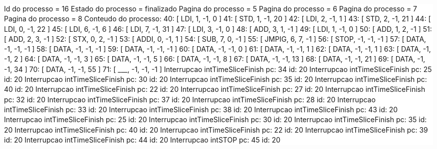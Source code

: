 Id do processo = 16
Estado do processo = finalizado
Pagina do processo = 5
Pagina do processo = 6
Pagina do processo = 7
Pagina do processo = 8
Conteudo do processo:
40:  [ LDI, 1, -1, 0  ] 
41:  [ STD, 1, -1, 20  ] 
42:  [ LDI, 2, -1, 1  ] 
43:  [ STD, 2, -1, 21  ] 
44:  [ LDI, 0, -1, 22  ] 
45:  [ LDI, 6, -1, 6  ] 
46:  [ LDI, 7, -1, 31  ] 
47:  [ LDI, 3, -1, 0  ] 
48:  [ ADD, 3, 1, -1  ] 
49:  [ LDI, 1, -1, 0  ] 
50:  [ ADD, 1, 2, -1  ] 
51:  [ ADD, 2, 3, -1  ] 
52:  [ STX, 0, 2, -1  ] 
53:  [ ADDI, 0, -1, 1  ] 
54:  [ SUB, 7, 0, -1  ] 
55:  [ JMPIG, 6, 7, -1  ] 
56:  [ STOP, -1, -1, -1  ] 
57:  [ DATA, -1, -1, -1  ] 
58:  [ DATA, -1, -1, -1  ] 
59:  [ DATA, -1, -1, -1  ] 
60:  [ DATA, -1, -1, 0  ] 
61:  [ DATA, -1, -1, 1  ] 
62:  [ DATA, -1, -1, 1  ] 
63:  [ DATA, -1, -1, 2  ] 
64:  [ DATA, -1, -1, 3  ] 
65:  [ DATA, -1, -1, 5  ] 
66:  [ DATA, -1, -1, 8  ] 
67:  [ DATA, -1, -1, 13  ] 
68:  [ DATA, -1, -1, 21  ] 
69:  [ DATA, -1, -1, 34  ] 
70:  [ DATA, -1, -1, 55  ] 
71:  [ ___, -1, -1, -1  ] 
                                               Interrupcao intTimeSliceFinish   pc: 34   id: 20
                                               Interrupcao intTimeSliceFinish   pc: 25   id: 20
                                               Interrupcao intTimeSliceFinish   pc: 30   id: 20
                                               Interrupcao intTimeSliceFinish   pc: 35   id: 20
                                               Interrupcao intTimeSliceFinish   pc: 40   id: 20
                                               Interrupcao intTimeSliceFinish   pc: 22   id: 20
                                               Interrupcao intTimeSliceFinish   pc: 27   id: 20
                                               Interrupcao intTimeSliceFinish   pc: 32   id: 20
                                               Interrupcao intTimeSliceFinish   pc: 37   id: 20
                                               Interrupcao intTimeSliceFinish   pc: 28   id: 20
                                               Interrupcao intTimeSliceFinish   pc: 33   id: 20
                                               Interrupcao intTimeSliceFinish   pc: 38   id: 20
                                               Interrupcao intTimeSliceFinish   pc: 43   id: 20
                                               Interrupcao intTimeSliceFinish   pc: 25   id: 20
                                               Interrupcao intTimeSliceFinish   pc: 30   id: 20
                                               Interrupcao intTimeSliceFinish   pc: 35   id: 20
                                               Interrupcao intTimeSliceFinish   pc: 40   id: 20
                                               Interrupcao intTimeSliceFinish   pc: 22   id: 20
                                               Interrupcao intTimeSliceFinish   pc: 39   id: 20
                                               Interrupcao intTimeSliceFinish   pc: 44   id: 20
                                               Interrupcao intSTOP   pc: 45   id: 20
